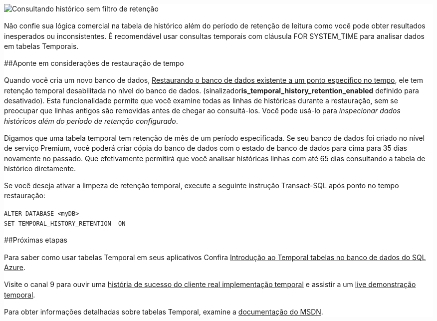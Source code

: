 ![Consultando histórico sem filtro de retenção](./media/sql-database-temporal-tables-retention-policy/queryexecplanhistorytable.png)

Não confie sua lógica comercial na tabela de histórico além do período de retenção de leitura como você pode obter resultados inesperados ou inconsistentes. É recomendável usar consultas temporais com cláusula FOR SYSTEM_TIME para analisar dados em tabelas Temporais.

##<a name="point-in-time-restore-considerations"></a>Aponte em considerações de restauração de tempo

Quando você cria um novo banco de dados, [Restaurando o banco de dados existente a um ponto específico no tempo](sql-database-point-in-time-restore-portal.md), ele tem retenção temporal desabilitada no nível do banco de dados. (sinalizador**is_temporal_history_retention_enabled** definido para desativado). Esta funcionalidade permite que você examine todas as linhas de históricas durante a restauração, sem se preocupar que linhas antigos são removidas antes de chegar ao consultá-los. Você pode usá-lo para *inspecionar dados históricos além do período de retenção configurado*.

Digamos que uma tabela temporal tem retenção de mês de um período especificada. Se seu banco de dados foi criado no nível de serviço Premium, você poderá criar cópia do banco de dados com o estado de banco de dados para cima para 35 dias novamente no passado. Que efetivamente permitirá que você analisar históricas linhas com até 65 dias consultando a tabela de histórico diretamente.

Se você deseja ativar a limpeza de retenção temporal, execute a seguinte instrução Transact-SQL após ponto no tempo restauração:

````
ALTER DATABASE <myDB>
SET TEMPORAL_HISTORY_RETENTION  ON
````

##<a name="next-steps"></a>Próximas etapas

Para saber como usar tabelas Temporal em seus aplicativos Confira [Introdução ao Temporal tabelas no banco de dados do SQL Azure](sql-database-temporal-tables.md).

Visite o canal 9 para ouvir uma [história de sucesso do cliente real implementação temporal](https://channel9.msdn.com/Blogs/jsturtevant/Azure-SQL-Temporal-Tables-with-RockStep-Solutions) e assistir a um [live demonstração temporal](https://channel9.msdn.com/Shows/Data-Exposed/Temporal-in-SQL-Server-2016).

Para obter informações detalhadas sobre tabelas Temporal, examine a [documentação do MSDN](https://msdn.microsoft.com/library/dn935015.aspx).
